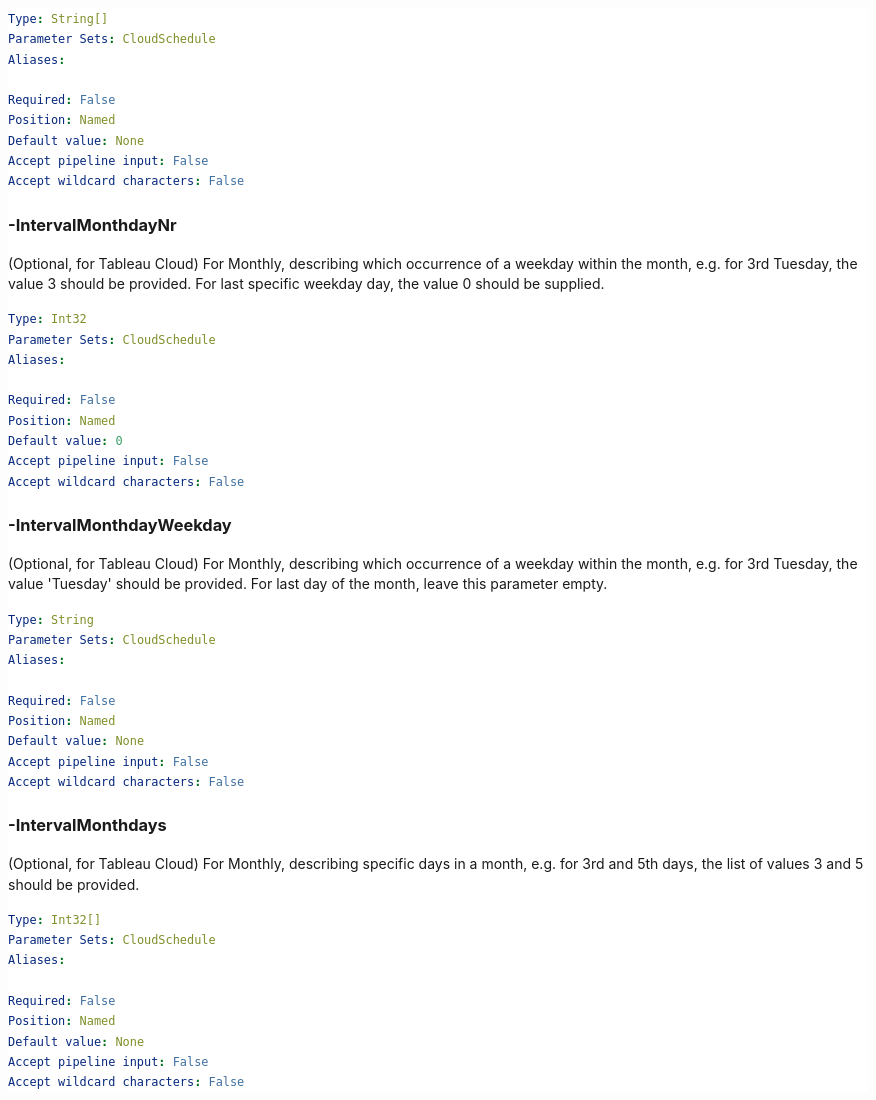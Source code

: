 ```yaml
Type: String[]
Parameter Sets: CloudSchedule
Aliases:

Required: False
Position: Named
Default value: None
Accept pipeline input: False
Accept wildcard characters: False
```

### -IntervalMonthdayNr
(Optional, for Tableau Cloud) For Monthly, describing which occurrence of a weekday within the month, e.g.
for 3rd Tuesday, the value 3 should be provided.
For last specific weekday day, the value 0 should be supplied.

```yaml
Type: Int32
Parameter Sets: CloudSchedule
Aliases:

Required: False
Position: Named
Default value: 0
Accept pipeline input: False
Accept wildcard characters: False
```

### -IntervalMonthdayWeekday
(Optional, for Tableau Cloud) For Monthly, describing which occurrence of a weekday within the month, e.g.
for 3rd Tuesday, the value 'Tuesday' should be provided.
For last day of the month, leave this parameter empty.

```yaml
Type: String
Parameter Sets: CloudSchedule
Aliases:

Required: False
Position: Named
Default value: None
Accept pipeline input: False
Accept wildcard characters: False
```

### -IntervalMonthdays
(Optional, for Tableau Cloud) For Monthly, describing specific days in a month, e.g.
for 3rd and 5th days, the list of values 3 and 5 should be provided.

```yaml
Type: Int32[]
Parameter Sets: CloudSchedule
Aliases:

Required: False
Position: Named
Default value: None
Accept pipeline input: False
Accept wildcard characters: False
```
